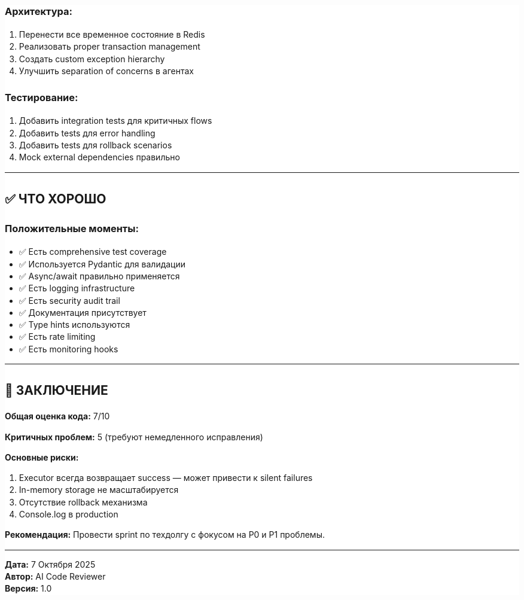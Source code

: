 ### Архитектура:
1. Перенести все временное состояние в Redis
2. Реализовать proper transaction management
3. Создать custom exception hierarchy
4. Улучшить separation of concerns в агентах

### Тестирование:
1. Добавить integration tests для критичных flows
2. Добавить tests для error handling
3. Добавить tests для rollback scenarios
4. Mock external dependencies правильно

---

## ✅ ЧТО ХОРОШО

### Положительные моменты:
- ✅ Есть comprehensive test coverage
- ✅ Используется Pydantic для валидации
- ✅ Async/await правильно применяется
- ✅ Есть logging infrastructure
- ✅ Есть security audit trail
- ✅ Документация присутствует
- ✅ Type hints используются
- ✅ Есть rate limiting
- ✅ Есть monitoring hooks

---

## 📝 ЗАКЛЮЧЕНИЕ

**Общая оценка кода:** 7/10

**Критичных проблем:** 5 (требуют немедленного исправления)

**Основные риски:**
1. Executor всегда возвращает success — может привести к silent failures
2. In-memory storage не масштабируется
3. Отсутствие rollback механизма
4. Console.log в production

**Рекомендация:** Провести sprint по техдолгу с фокусом на P0 и P1 проблемы.

---

**Дата:** 7 Октября 2025  
**Автор:** AI Code Reviewer  
**Версия:** 1.0
